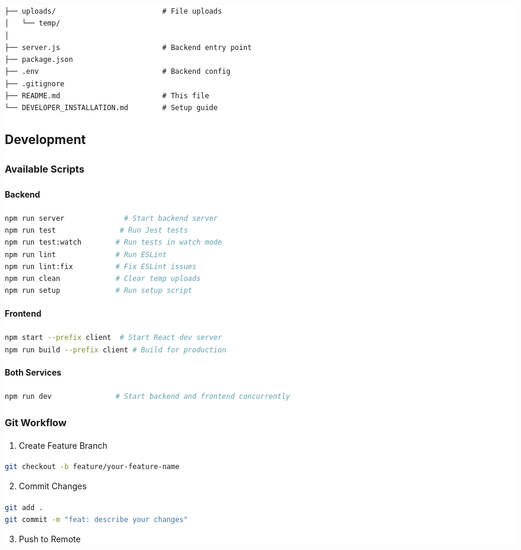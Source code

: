```
├── uploads/                         # File uploads
│   └── temp/
│
├── server.js                        # Backend entry point
├── package.json
├── .env                             # Backend config
├── .gitignore
├── README.md                        # This file
└── DEVELOPER_INSTALLATION.md        # Setup guide
```

## Development

### Available Scripts

#### Backend
```bash
npm run server              # Start backend server
npm run test               # Run Jest tests
npm run test:watch        # Run tests in watch mode
npm run lint              # Run ESLint
npm run lint:fix          # Fix ESLint issues
npm run clean             # Clear temp uploads
npm run setup             # Run setup script
```

#### Frontend
```bash
npm start --prefix client  # Start React dev server
npm run build --prefix client # Build for production
```

#### Both Services
```bash
npm run dev               # Start backend and frontend concurrently
```

### Git Workflow

1. Create Feature Branch

```bash
git checkout -b feature/your-feature-name
```

2. Commit Changes

```bash
git add .
git commit -m "feat: describe your changes"
```

3. Push to Remote
